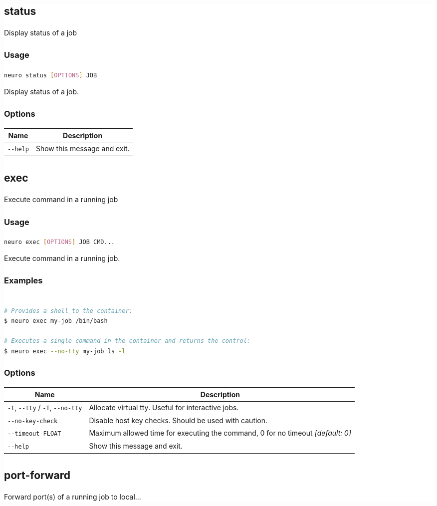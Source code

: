 ## status
Display status of a job

### Usage

```bash
neuro status [OPTIONS] JOB
```

Display status of a job.

### Options

| Name     | Description                 |
| -------- | --------------------------- |
| `--help` | Show this message and exit. |

## exec
Execute command in a running job

### Usage

```bash
neuro exec [OPTIONS] JOB CMD...
```

Execute command in a running job.

### Examples

```bash

# Provides a shell to the container:
$ neuro exec my-job /bin/bash

# Executes a single command in the container and returns the control:
$ neuro exec --no-tty my-job ls -l
```

### Options

| Name                             | Description                                                                      |
| -------------------------------- | -------------------------------------------------------------------------------- |
| `-t`, `--tty` / `-T`, `--no-tty` | Allocate virtual tty. Useful for interactive jobs.                               |
| `--no-key-check`                 | Disable host key checks. Should be used with caution.                            |
| `--timeout FLOAT`                | Maximum allowed time for executing the command, 0 for no timeout  _[default: 0]_ |
| `--help`                         | Show this message and exit.                                                      |

## port-forward
Forward port(s) of a running job to local...
